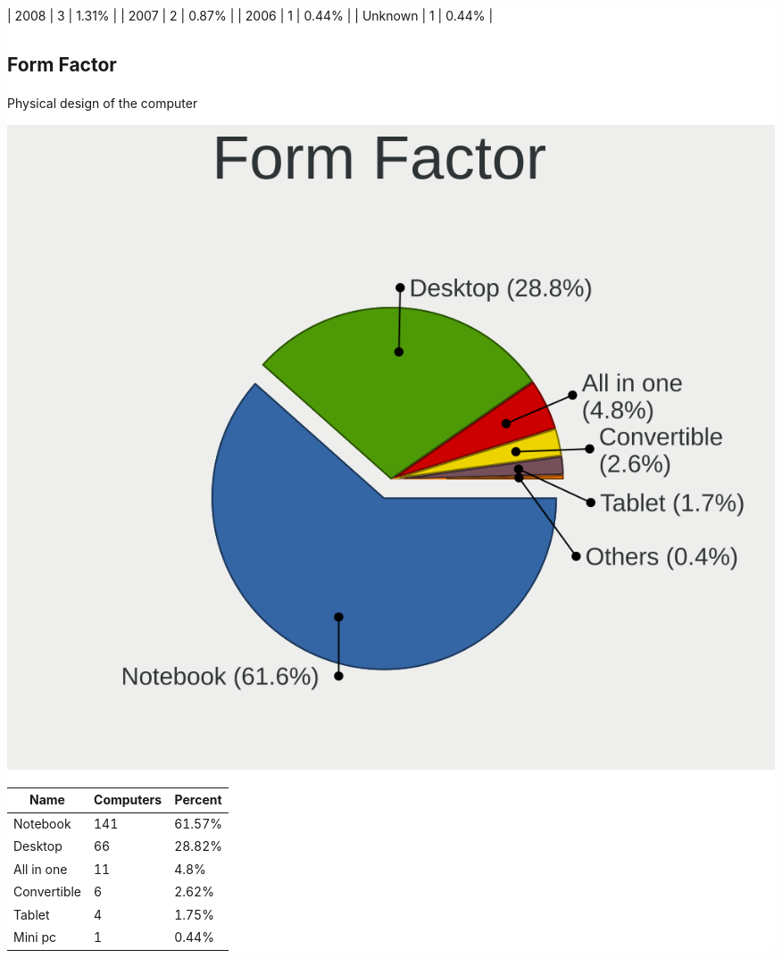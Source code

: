 | 2008    | 3         | 1.31%   |
| 2007    | 2         | 0.87%   |
| 2006    | 1         | 0.44%   |
| Unknown | 1         | 0.44%   |

Form Factor
-----------

Physical design of the computer

![Form Factor](./images/pie_chart/node_formfactor.svg)


| Name        | Computers | Percent |
|-------------|-----------|---------|
| Notebook    | 141       | 61.57%  |
| Desktop     | 66        | 28.82%  |
| All in one  | 11        | 4.8%    |
| Convertible | 6         | 2.62%   |
| Tablet      | 4         | 1.75%   |
| Mini pc     | 1         | 0.44%   |
